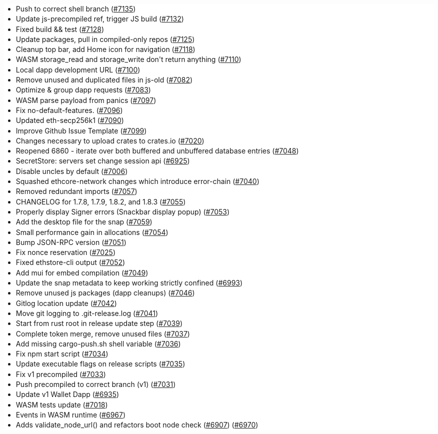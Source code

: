 - Push to correct shell branch ([#7135](https://github.com/openethereum/openethereum/pull/7135))
- Update js-precompiled ref, trigger JS build ([#7132](https://github.com/openethereum/openethereum/pull/7132))
- Fixed build && test ([#7128](https://github.com/openethereum/openethereum/pull/7128))
- Update packages, pull in compiled-only repos ([#7125](https://github.com/openethereum/openethereum/pull/7125))
- Cleanup top bar, add Home icon for navigation ([#7118](https://github.com/openethereum/openethereum/pull/7118))
- WASM storage_read and storage_write don't return anything ([#7110](https://github.com/openethereum/openethereum/pull/7110))
- Local dapp development URL ([#7100](https://github.com/openethereum/openethereum/pull/7100))
- Remove unused and duplicated files in js-old ([#7082](https://github.com/openethereum/openethereum/pull/7082))
- Optimize & group dapp requests ([#7083](https://github.com/openethereum/openethereum/pull/7083))
- WASM parse payload from panics ([#7097](https://github.com/openethereum/openethereum/pull/7097))
- Fix no-default-features. ([#7096](https://github.com/openethereum/openethereum/pull/7096))
- Updated eth-secp256k1 ([#7090](https://github.com/openethereum/openethereum/pull/7090))
- Improve Github Issue Template ([#7099](https://github.com/openethereum/openethereum/pull/7099))
- Changes necessary to upload crates to crates.io ([#7020](https://github.com/openethereum/openethereum/pull/7020))
- Reopened 6860 - iterate over both buffered and unbuffered database entries ([#7048](https://github.com/openethereum/openethereum/pull/7048))
- SecretStore: servers set change session api ([#6925](https://github.com/openethereum/openethereum/pull/6925))
- Disable uncles by default ([#7006](https://github.com/openethereum/openethereum/pull/7006))
- Squashed ethcore-network changes which introduce error-chain ([#7040](https://github.com/openethereum/openethereum/pull/7040))
- Removed redundant imports ([#7057](https://github.com/openethereum/openethereum/pull/7057))
- CHANGELOG for 1.7.8, 1.7.9, 1.8.2, and 1.8.3 ([#7055](https://github.com/openethereum/openethereum/pull/7055))
- Properly display Signer errors (Snackbar display popup) ([#7053](https://github.com/openethereum/openethereum/pull/7053))
- Add the desktop file for the snap ([#7059](https://github.com/openethereum/openethereum/pull/7059))
- Small performance gain in allocations ([#7054](https://github.com/openethereum/openethereum/pull/7054))
- Bump JSON-RPC version ([#7051](https://github.com/openethereum/openethereum/pull/7051))
- Fix nonce reservation ([#7025](https://github.com/openethereum/openethereum/pull/7025))
- Fixed ethstore-cli output ([#7052](https://github.com/openethereum/openethereum/pull/7052))
- Add mui for embed compilation ([#7049](https://github.com/openethereum/openethereum/pull/7049))
- Update the snap metadata to keep working strictly confined ([#6993](https://github.com/openethereum/openethereum/pull/6993))
- Remove unused js packages (dapp cleanups) ([#7046](https://github.com/openethereum/openethereum/pull/7046))
- Gitlog location update  ([#7042](https://github.com/openethereum/openethereum/pull/7042))
- Move git logging to .git-release.log ([#7041](https://github.com/openethereum/openethereum/pull/7041))
- Start from rust root in release update step ([#7039](https://github.com/openethereum/openethereum/pull/7039))
- Complete token merge, remove unused files ([#7037](https://github.com/openethereum/openethereum/pull/7037))
- Add missing cargo-push.sh shell variable ([#7036](https://github.com/openethereum/openethereum/pull/7036))
- Fix npm start script ([#7034](https://github.com/openethereum/openethereum/pull/7034))
-  Update executable flags on release scripts ([#7035](https://github.com/openethereum/openethereum/pull/7035))
- Fix v1 precompiled ([#7033](https://github.com/openethereum/openethereum/pull/7033))
- Push precompiled to correct branch (v1) ([#7031](https://github.com/openethereum/openethereum/pull/7031))
- Update v1 Wallet Dapp ([#6935](https://github.com/openethereum/openethereum/pull/6935))
- WASM tests update ([#7018](https://github.com/openethereum/openethereum/pull/7018))
- Events in WASM runtime ([#6967](https://github.com/openethereum/openethereum/pull/6967))
- Adds validate_node_url() and refactors boot node check ([#6907](https://github.com/openethereum/openethereum/pull/6907)) ([#6970](https://github.com/openethereum/openethereum/pull/6970))